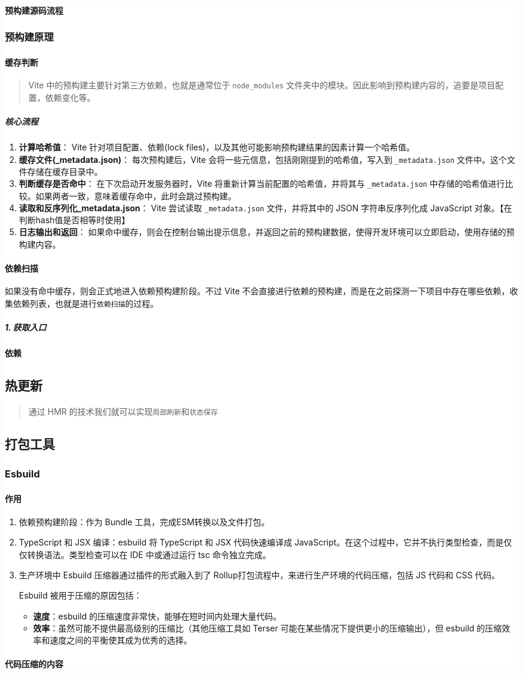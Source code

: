 #### 预构建源码流程

### 预构建原理

#### 缓存判断

> Vite 中的预构建主要针对第三方依赖，也就是通常位于 `node_modules` 文件夹中的模块。因此影响到预构建内容的，追要是项目配置，依赖变化等。

##### 核心流程

1. **计算哈希值**：
   Vite 针对项目配置、依赖(lock files)，以及其他可能影响预构建结果的因素计算一个哈希值。
2. **缓存文件(_metadata.json)**：
   每次预构建后，Vite 会将一些元信息，包括刚刚提到的哈希值，写入到 `_metadata.json` 文件中。这个文件存储在缓存目录中。
3. **判断缓存是否命中**：
   在下次启动开发服务器时，Vite 将重新计算当前配置的哈希值，并将其与 `_metadata.json` 中存储的哈希值进行比较。如果两者一致，意味着缓存命中，此时会跳过预构建。
4. **读取和反序列化_metadata.json**：
   Vite 尝试读取 `_metadata.json` 文件，并将其中的 JSON 字符串反序列化成 JavaScript 对象。【在判断hash值是否相等时使用】
5. **日志输出和返回**：
   如果命中缓存，则会在控制台输出提示信息，并返回之前的预构建数据，使得开发环境可以立即启动，使用存储的预构建内容。

#### 依赖扫描

如果没有命中缓存，则会正式地进入依赖预构建阶段。不过 Vite 不会直接进行依赖的预构建，而是在之前探测一下项目中存在哪些依赖，收集依赖列表，也就是进行`依赖扫描`的过程。

##### 1. 获取入口



#### 依赖

## 热更新

> 通过 HMR 的技术我们就可以实现`局部刷新`和`状态保存`

## 打包工具

### Esbuild

#### 作用

1. 依赖预构建阶段：作为 Bundle 工具，完成ESM转换以及文件打包。

2. TypeScript 和 JSX 编译：esbuild 将 TypeScript 和 JSX 代码快速编译成 JavaScript。在这个过程中，它并不执行类型检查，而是仅仅转换语法。类型检查可以在 IDE 中或通过运行 tsc 命令独立完成。

3. 生产环境中 Esbuild 压缩器通过插件的形式融入到了 Rollup打包流程中，来进行生产环境的代码压缩，包括 JS 代码和 CSS 代码。

   Esbuild 被用于压缩的原因包括：

   - **速度**：esbuild 的压缩速度非常快，能够在短时间内处理大量代码。
   - **效率**：虽然可能不提供最高级别的压缩比（其他压缩工具如 Terser 可能在某些情况下提供更小的压缩输出），但 esbuild 的压缩效率和速度之间的平衡使其成为优秀的选择。

#### 代码压缩的内容
